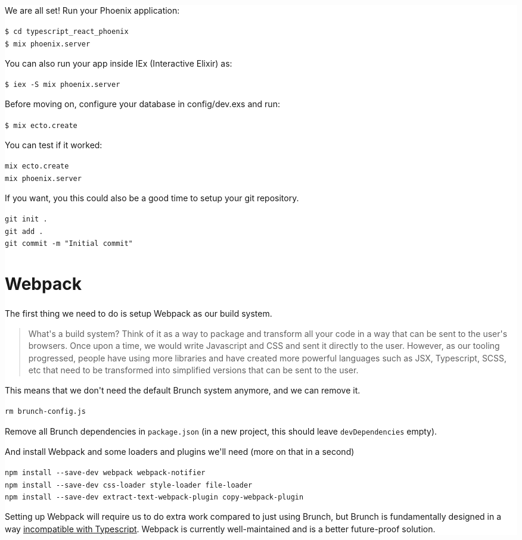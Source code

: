 We are all set! Run your Phoenix application:

    $ cd typescript_react_phoenix
    $ mix phoenix.server

You can also run your app inside IEx (Interactive Elixir) as:

    $ iex -S mix phoenix.server

Before moving on, configure your database in config/dev.exs and run:

    $ mix ecto.create
</pre>
</div>

You can test if it worked:

```
mix ecto.create
mix phoenix.server
```

If you want, you this could also be a good time to setup your git repository.

```
git init .
git add .
git commit -m "Initial commit"
```

Webpack
=======

The first thing we need to do is setup Webpack as our build system.

> What's a build system? Think of it as a way to package and transform all your code in a way that can be sent to the user's browsers. Once upon a time, we would write Javascript and CSS and sent it directly to the user. However, as our tooling progressed, people have using more libraries and have created more powerful languages such as JSX, Typescript, SCSS, etc that need to be transformed into simplified versions that can be sent to the user.

This means that we don't need the default Brunch system anymore, and we can remove it.

```
rm brunch-config.js
```

Remove all Brunch dependencies in `package.json` (in a new project, this should leave `devDependencies` empty).

And install Webpack and some loaders and plugins we'll need (more on that in a second)

```
npm install --save-dev webpack webpack-notifier
npm install --save-dev css-loader style-loader file-loader
npm install --save-dev extract-text-webpack-plugin copy-webpack-plugin
```

Setting up Webpack will require us to do extra work compared to just using Brunch, but Brunch is fundamentally designed in a way [incompatible with Typescript](/2017/07/12/how-to-typescript-react-phoenix-1). Webpack is currently well-maintained and is a better future-proof solution.
